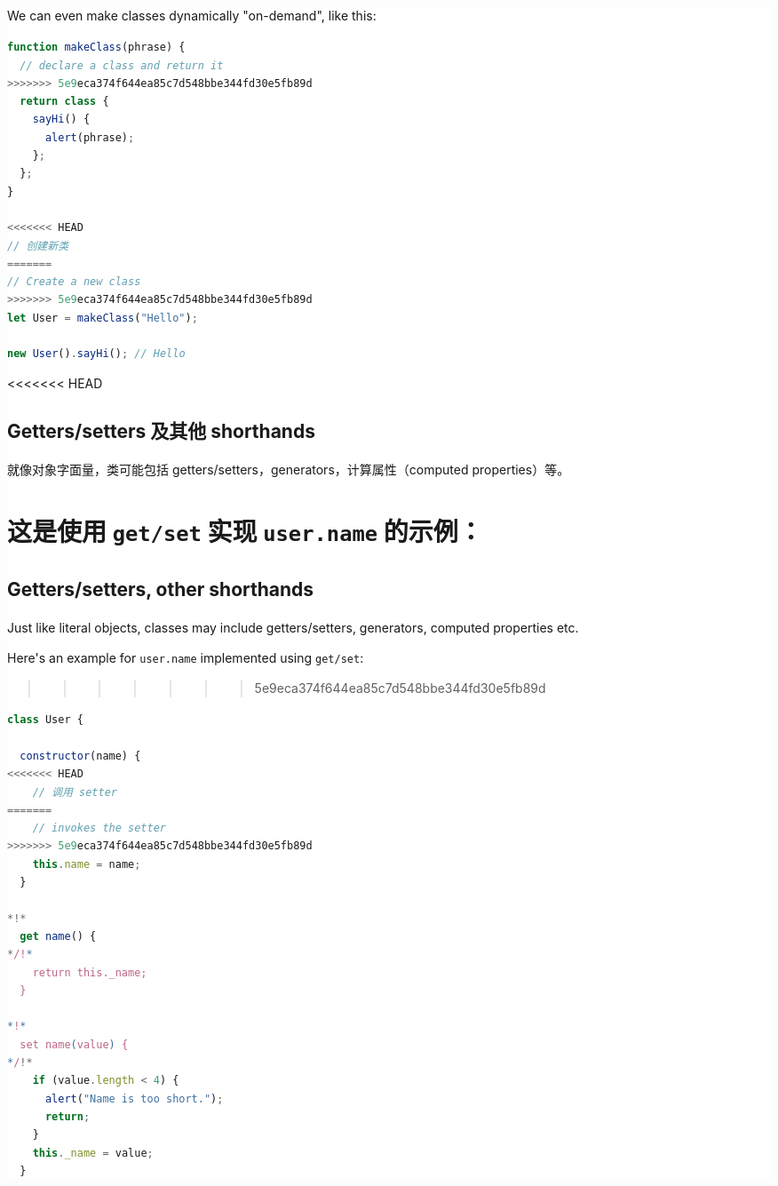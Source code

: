 We can even make classes dynamically "on-demand", like this:

```js run
function makeClass(phrase) {
  // declare a class and return it
>>>>>>> 5e9eca374f644ea85c7d548bbe344fd30e5fb89d
  return class {
    sayHi() {
      alert(phrase);
    };
  };
}

<<<<<<< HEAD
// 创建新类
=======
// Create a new class
>>>>>>> 5e9eca374f644ea85c7d548bbe344fd30e5fb89d
let User = makeClass("Hello");

new User().sayHi(); // Hello
```


<<<<<<< HEAD
## Getters/setters 及其他 shorthands

就像对象字面量，类可能包括 getters/setters，generators，计算属性（computed properties）等。

这是使用 `get/set` 实现 `user.name` 的示例：
=======
## Getters/setters, other shorthands

Just like literal objects, classes may include getters/setters, generators, computed properties etc.

Here's an example for `user.name` implemented using `get/set`:
>>>>>>> 5e9eca374f644ea85c7d548bbe344fd30e5fb89d

```js run
class User {

  constructor(name) {
<<<<<<< HEAD
    // 调用 setter
=======
    // invokes the setter
>>>>>>> 5e9eca374f644ea85c7d548bbe344fd30e5fb89d
    this.name = name;
  }

*!*
  get name() {
*/!*
    return this._name;
  }

*!*
  set name(value) {
*/!*
    if (value.length < 4) {
      alert("Name is too short.");
      return;
    }
    this._name = value;
  }
```